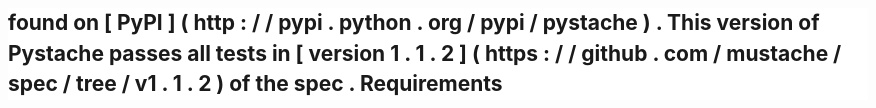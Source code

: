 found
on
[
PyPI
]
(
http
:
/
/
pypi
.
python
.
org
/
pypi
/
pystache
)
.
This
version
of
Pystache
passes
all
tests
in
[
version
1
.
1
.
2
]
(
https
:
/
/
github
.
com
/
mustache
/
spec
/
tree
/
v1
.
1
.
2
)
of
the
spec
.
Requirements
-